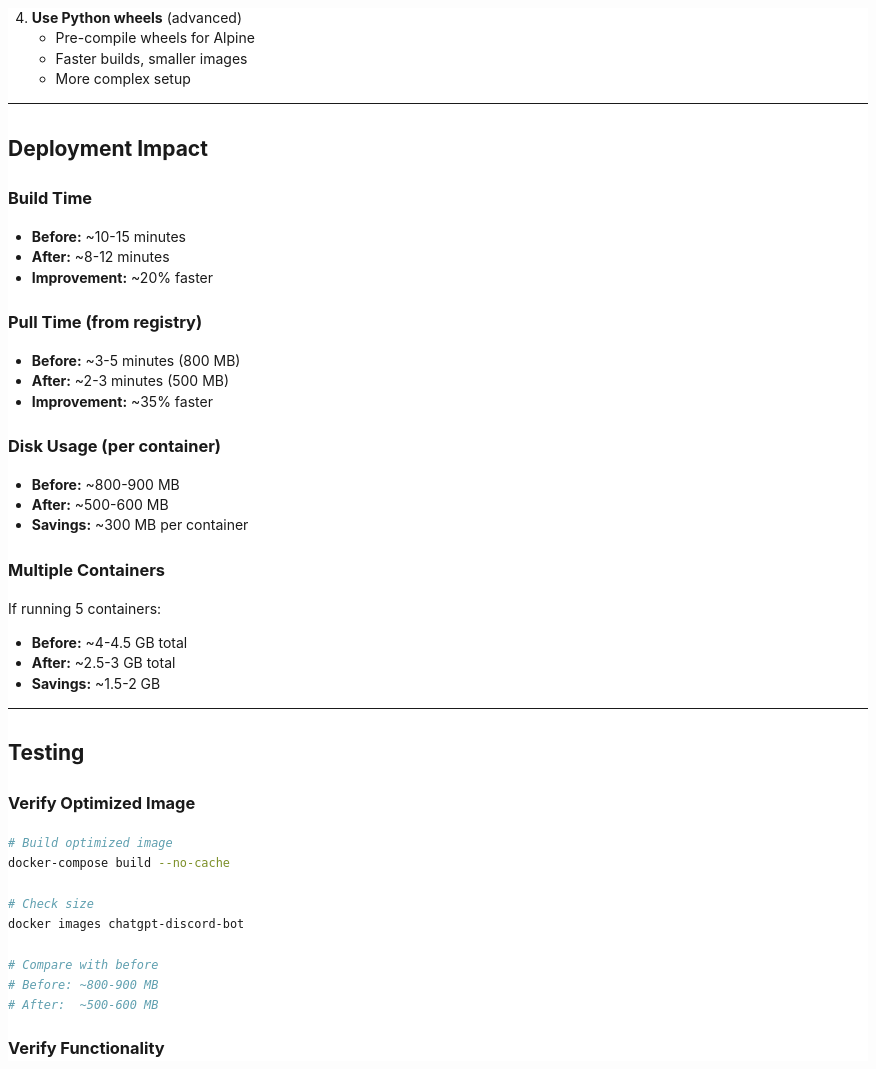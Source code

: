 4. **Use Python wheels** (advanced)
   - Pre-compile wheels for Alpine
   - Faster builds, smaller images
   - More complex setup

---

## Deployment Impact

### Build Time
- **Before:** ~10-15 minutes
- **After:** ~8-12 minutes
- **Improvement:** ~20% faster

### Pull Time (from registry)
- **Before:** ~3-5 minutes (800 MB)
- **After:** ~2-3 minutes (500 MB)
- **Improvement:** ~35% faster

### Disk Usage (per container)
- **Before:** ~800-900 MB
- **After:** ~500-600 MB
- **Savings:** ~300 MB per container

### Multiple Containers
If running 5 containers:
- **Before:** ~4-4.5 GB total
- **After:** ~2.5-3 GB total
- **Savings:** ~1.5-2 GB

---

## Testing

### Verify Optimized Image

```bash
# Build optimized image
docker-compose build --no-cache

# Check size
docker images chatgpt-discord-bot

# Compare with before
# Before: ~800-900 MB
# After:  ~500-600 MB
```

### Verify Functionality
